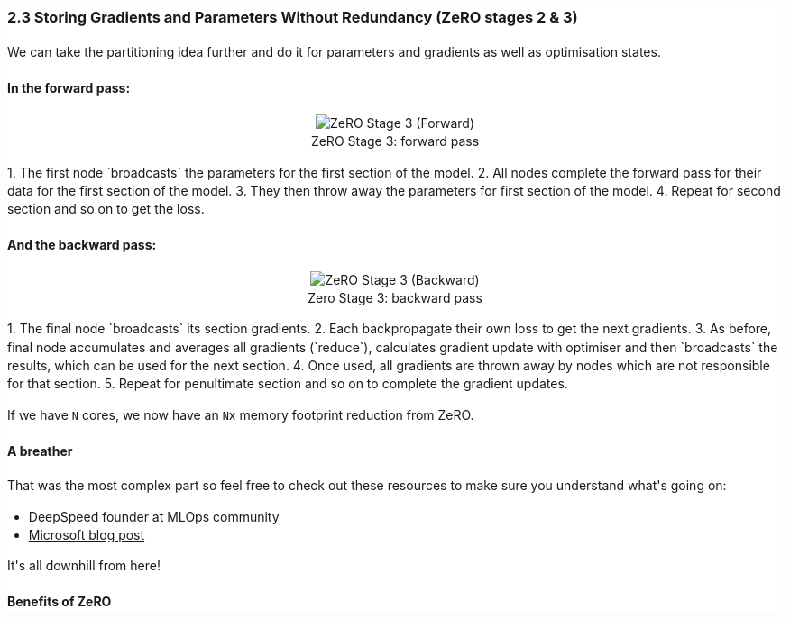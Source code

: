 ### 2.3 Storing Gradients and Parameters Without Redundancy (ZeRO stages 2 & 3)

We can take the partitioning idea further and do it for parameters and gradients
as well as optimisation states.

#### In the forward pass:

<div align="center">
  <figure>
  <img src="/blog/images/deepspeed/zero3_forward.gif" width="800" alt="ZeRO Stage 3 (Forward)">
  <figcaption>
    ZeRO Stage 3: forward pass
</figcaption>
  </figure>
</div>
1. The first node `broadcasts` the parameters for the first section of the model.
2. All nodes complete the forward pass for their data for the first section of the model.
3. They then throw away the parameters for first section of the model.
4. Repeat for second section and so on to get the loss.

#### And the backward pass:

<div align="center">
  <figure>
  <img src="/blog/images/deepspeed/zero3_backward.gif" width = "800" alt="ZeRO Stage 3 (Backward)">
  <figcaption>
    Zero Stage 3: backward pass
</figcaption>
  </figure>
</div>
1. The final node `broadcasts` its section gradients.
2. Each backpropagate their own loss to get the next gradients.
3. As before, final node accumulates and averages all gradients (`reduce`), calculates gradient update with optimiser and then `broadcasts` the results, which can be used for the next section.
4. Once used, all gradients are thrown away by nodes which are not responsible for that section.
5. Repeat for penultimate section and so on to complete the gradient updates.

If we have `N` cores, we now have an `N`x memory footprint reduction from ZeRO.

#### A breather

That was the most complex part so feel free to check out these resources to make
sure you understand what's going on:

- [DeepSpeed founder at MLOps community](https://www.youtube.com/watch?v=y4_bCiAsIAk&list=PLDEUW02OCkqGZ5_8jVQUK0dRJx8Um-hpc&index=1&t=20s)
- [Microsoft blog post](https://www.microsoft.com/en-us/research/blog/ZeRO-deepspeed-new-system-optimizations-enable-training-models-with-over-100-billion-parameters/)

It's all downhill from here!

#### Benefits of ZeRO
